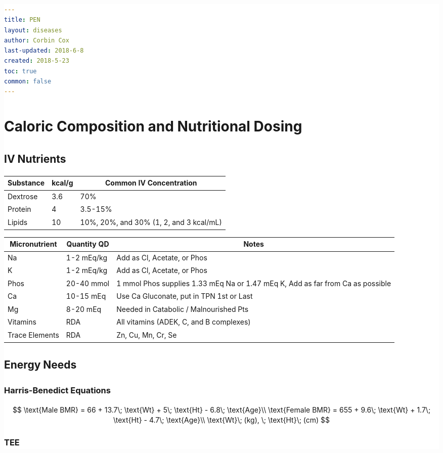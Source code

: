 ```yaml
---
title: PEN
layout: diseases
author: Corbin Cox
last-updated: 2018-6-8
created: 2018-5-23
toc: true
common: false
---
```


# Caloric Composition and Nutritional Dosing

## IV Nutrients

| Substance | kcal/g | Common IV Concentration                 |
| --------- | ------ | --------------------------------------- |
| Dextrose  | 3.6    | 70%                                     |
| Protein   | 4      | 3.5-15%                                 |
| Lipids    | 10     | 10%, 20%, and 30% (1, 2, and 3 kcal/mL) |

| Micronutrient  | Quantity QD | Notes                                                        |
| -------------- | ----------- | ------------------------------------------------------------ |
| Na             | 1-2 mEq/kg  | Add as Cl, Acetate, or Phos                                  |
| K              | 1-2 mEq/kg  | Add as Cl, Acetate, or Phos                                  |
| Phos           | 20-40 mmol  | 1 mmol Phos supplies 1.33 mEq Na or 1.47 mEq K, Add as far from Ca as possible |
| Ca             | 10-15 mEq   | Use Ca Gluconate, put in TPN 1st or Last                     |
| Mg             | 8-20 mEq    | Needed in Catabolic / Malnourished Pts                       |
| Vitamins       | RDA         | All vitamins (ADEK, C, and B complexes)                      |
| Trace Elements | RDA         | Zn, Cu, Mn, Cr, Se                                           |

## Energy Needs

### Harris-Benedict Equations

$$
\text{Male BMR} = 66 + 13.7\; \text{Wt} + 5\; \text{Ht} - 6.8\; \text{Age}\\
\text{Female BMR} = 655 + 9.6\; \text{Wt} + 1.7\; \text{Ht} - 4.7\; \text{Age}\\
\text{Wt}\; (kg), \; \text{Ht}\; (cm)
$$

### TEE
